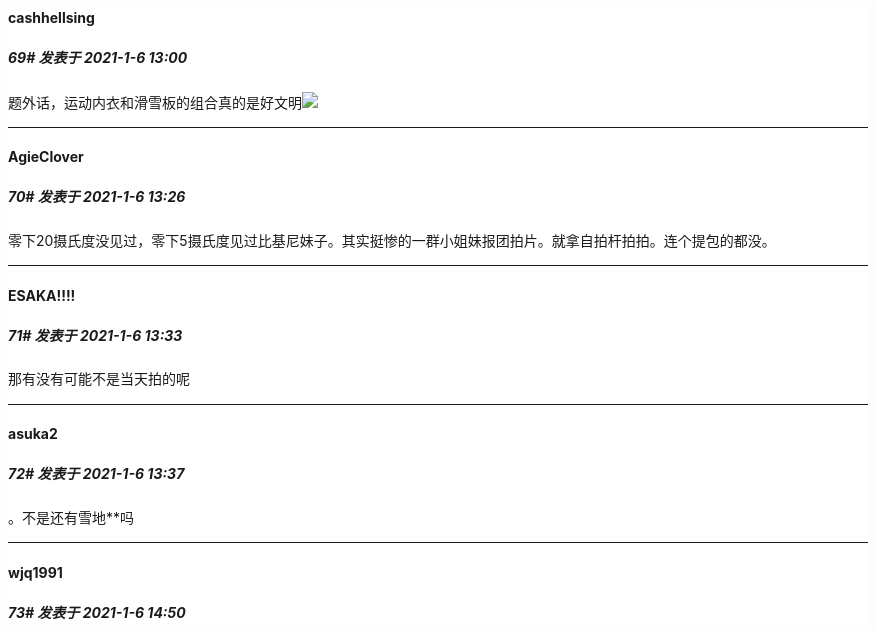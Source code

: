####  cashhellsing  
##### 69#       发表于 2021-1-6 13:00




题外话，运动内衣和滑雪板的组合真的是好文明<img src="https://static.saraba1st.com/image/smiley/face2017/026.png" referrerpolicy="no-referrer">







*****

####  AgieClover  
##### 70#       发表于 2021-1-6 13:26




零下20摄氏度没见过，零下5摄氏度见过比基尼妹子。其实挺惨的一群小姐妹报团拍片。就拿自拍杆拍拍。连个提包的都没。







*****

####  ESAKA!!!!  
##### 71#       发表于 2021-1-6 13:33




那有没有可能不是当天拍的呢







*****

####  asuka2  
##### 72#       发表于 2021-1-6 13:37




。不是还有雪地**吗







*****

####  wjq1991  
##### 73#       发表于 2021-1-6 14:50



